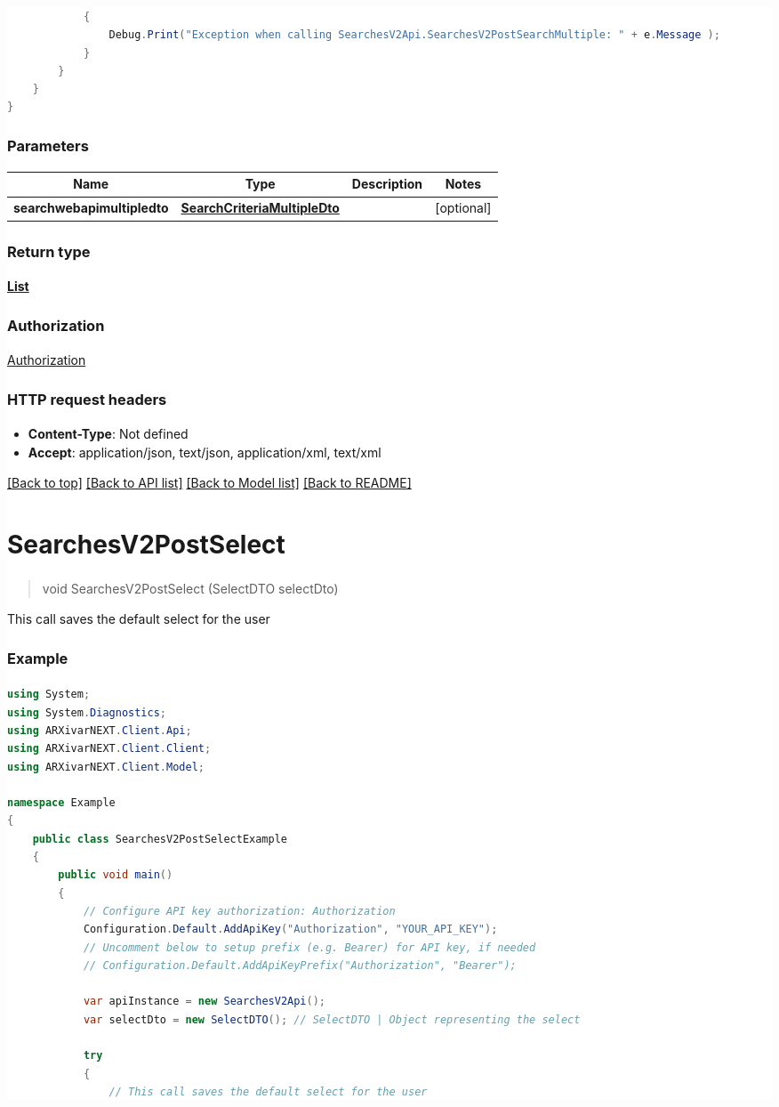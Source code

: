 ```csharp
            {
                Debug.Print("Exception when calling SearchesV2Api.SearchesV2PostSearchMultiple: " + e.Message );
            }
        }
    }
}
```

### Parameters

Name | Type | Description  | Notes
------------- | ------------- | ------------- | -------------
 **searchwebapimultipledto** | [**SearchCriteriaMultipleDto**](SearchCriteriaMultipleDto.md)|  | [optional] 

### Return type

[**List<RowSearchResult>**](RowSearchResult.md)

### Authorization

[Authorization](../README.md#Authorization)

### HTTP request headers

 - **Content-Type**: Not defined
 - **Accept**: application/json, text/json, application/xml, text/xml

[[Back to top]](#) [[Back to API list]](../README.md#documentation-for-api-endpoints) [[Back to Model list]](../README.md#documentation-for-models) [[Back to README]](../README.md)

<a name="searchesv2postselect"></a>
# **SearchesV2PostSelect**
> void SearchesV2PostSelect (SelectDTO selectDto)

This call saves the default select for the user

### Example
```csharp
using System;
using System.Diagnostics;
using ARXivarNEXT.Client.Api;
using ARXivarNEXT.Client.Client;
using ARXivarNEXT.Client.Model;

namespace Example
{
    public class SearchesV2PostSelectExample
    {
        public void main()
        {
            // Configure API key authorization: Authorization
            Configuration.Default.AddApiKey("Authorization", "YOUR_API_KEY");
            // Uncomment below to setup prefix (e.g. Bearer) for API key, if needed
            // Configuration.Default.AddApiKeyPrefix("Authorization", "Bearer");

            var apiInstance = new SearchesV2Api();
            var selectDto = new SelectDTO(); // SelectDTO | Object representing the select

            try
            {
                // This call saves the default select for the user
```